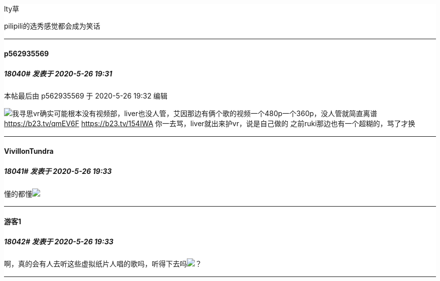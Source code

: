


lty草

pilipili的选秀感觉都会成为笑话







-----

####  p562935569  
##### 18040#       发表于 2020-5-26 19:31



 本帖最后由 p562935569 于 2020-5-26 19:32 编辑 

<img src="https://static.saraba1st.com/image/smiley/face2017/020.png" referrerpolicy="no-referrer">我寻思vr确实可能根本没有视频部，liver也没人管，艾因那边有俩个歌的视频一个480p一个360p，没人管就简直离谱
https://b23.tv/qmEV6F
https://b23.tv/154IWA
你一去骂，liver就出来护vr，说是自己做的
之前ruki那边也有一个超糊的，骂了才换







-----

####  VivillonTundra  
##### 18041#       发表于 2020-5-26 19:33




懂的都懂<img src="https://p.sda1.dev/0/2ce3a0e56112a66694041d6b035ea95a/-20f38a9c4e2d7cac.jpg" referrerpolicy="no-referrer">







-----

####  游客1  
##### 18042#       发表于 2020-5-26 19:33




啊，真的会有人去听这些虚拟纸片人唱的歌吗，听得下去吗<img src="https://static.saraba1st.com/image/smiley/face2017/095.png" referrerpolicy="no-referrer">？







-----
